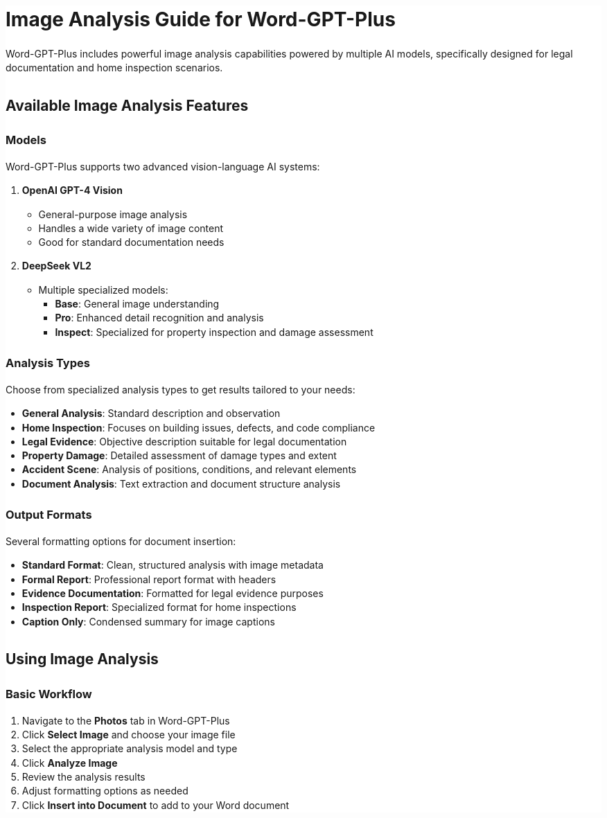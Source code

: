 # Image Analysis Guide for Word-GPT-Plus

Word-GPT-Plus includes powerful image analysis capabilities powered by multiple AI models, specifically designed for legal documentation and home inspection scenarios.

## Available Image Analysis Features

### Models

Word-GPT-Plus supports two advanced vision-language AI systems:

1. **OpenAI GPT-4 Vision**
   - General-purpose image analysis
   - Handles a wide variety of image content
   - Good for standard documentation needs

2. **DeepSeek VL2**
   - Multiple specialized models:
     - **Base**: General image understanding
     - **Pro**: Enhanced detail recognition and analysis
     - **Inspect**: Specialized for property inspection and damage assessment

### Analysis Types

Choose from specialized analysis types to get results tailored to your needs:

- **General Analysis**: Standard description and observation
- **Home Inspection**: Focuses on building issues, defects, and code compliance
- **Legal Evidence**: Objective description suitable for legal documentation
- **Property Damage**: Detailed assessment of damage types and extent
- **Accident Scene**: Analysis of positions, conditions, and relevant elements
- **Document Analysis**: Text extraction and document structure analysis

### Output Formats

Several formatting options for document insertion:

- **Standard Format**: Clean, structured analysis with image metadata
- **Formal Report**: Professional report format with headers
- **Evidence Documentation**: Formatted for legal evidence purposes
- **Inspection Report**: Specialized format for home inspections
- **Caption Only**: Condensed summary for image captions

## Using Image Analysis

### Basic Workflow

1. Navigate to the **Photos** tab in Word-GPT-Plus
2. Click **Select Image** and choose your image file
3. Select the appropriate analysis model and type
4. Click **Analyze Image**
5. Review the analysis results
6. Adjust formatting options as needed
7. Click **Insert into Document** to add to your Word document
